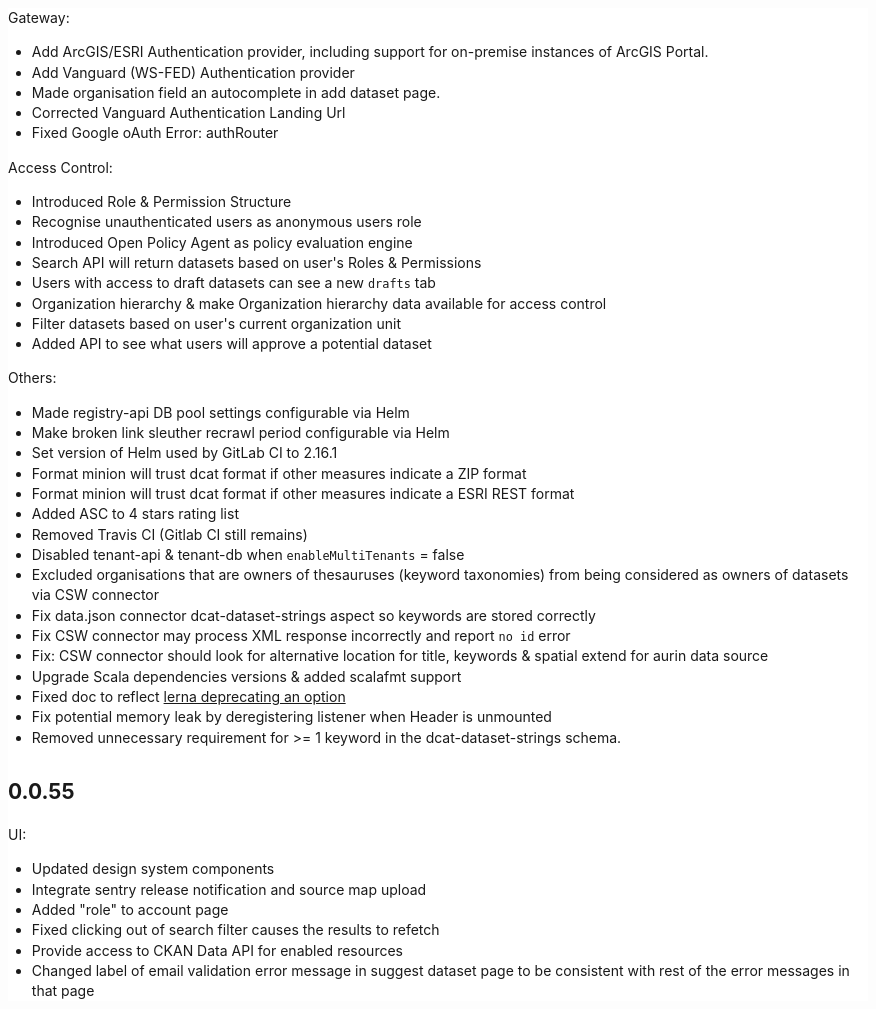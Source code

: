 Gateway:

- Add ArcGIS/ESRI Authentication provider, including support for on-premise instances of ArcGIS Portal.
- Add Vanguard (WS-FED) Authentication provider
- Made organisation field an autocomplete in add dataset page.
- Corrected Vanguard Authentication Landing Url
- Fixed Google oAuth Error: authRouter

Access Control:

- Introduced Role & Permission Structure
- Recognise unauthenticated users as anonymous users role
- Introduced Open Policy Agent as policy evaluation engine
- Search API will return datasets based on user's Roles & Permissions
- Users with access to draft datasets can see a new `drafts` tab
- Organization hierarchy & make Organization hierarchy data available for access control
- Filter datasets based on user's current organization unit
- Added API to see what users will approve a potential dataset

Others:

- Made registry-api DB pool settings configurable via Helm
- Make broken link sleuther recrawl period configurable via Helm
- Set version of Helm used by GitLab CI to 2.16.1
- Format minion will trust dcat format if other measures indicate a ZIP format
- Format minion will trust dcat format if other measures indicate a ESRI REST format
- Added ASC to 4 stars rating list
- Removed Travis CI (Gitlab CI still remains)
- Disabled tenant-api & tenant-db when `enableMultiTenants` = false
- Excluded organisations that are owners of thesauruses (keyword taxonomies) from being considered as owners of datasets via CSW connector
- Fix data.json connector dcat-dataset-strings aspect so keywords are stored correctly
- Fix CSW connector may process XML response incorrectly and report `no id` error
- Fix: CSW connector should look for alternative location for title, keywords & spatial extend for aurin data source
- Upgrade Scala dependencies versions & added scalafmt support
- Fixed doc to reflect [lerna deprecating an option](https://github.com/lerna/lerna/commit/f2c3a92fe41b6fdc5d11269f0f2c3e27761b4c85)
- Fix potential memory leak by deregistering listener when Header is unmounted
- Removed unnecessary requirement for >= 1 keyword in the dcat-dataset-strings schema.

## 0.0.55

UI:

- Updated design system components
- Integrate sentry release notification and source map upload
- Added "role" to account page
- Fixed clicking out of search filter causes the results to refetch
- Provide access to CKAN Data API for enabled resources
- Changed label of email validation error message in suggest dataset page to be consistent with rest of the error messages in that page
